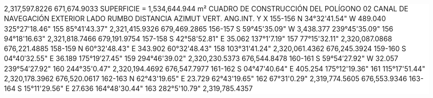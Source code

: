 2,317,597.8226
671,674.9033
SUPERFICIE = 1,534,644.944 m²
CUADRO DE CONSTRUCCIÓN DEL POLÍGONO 02 CANAL DE NAVEGACIÓN EXTERIOR
LADO
RUMBO
DISTANCIA
AZIMUT VERT.
ANG.INT.
Y
X
155-156
N 34°32'41.54" W
489.040
325°27'18.46" 155
85°41'43.37"
2,321,415.9326
679,469.2865
156-157 S 59°45'35.09" W
3,438.377
239°45'35.09" 156
94°18'16.63"
2,321,818.7466
679,191.9754
157-158 S 42°58'52.81" E
35.062
137°1'7.19" 157
77°15'32.11"
2,320,087.0868
676,221.4885
158-159
N 60°32'48.43" E
343.902
60°32'48.43" 158
103°31'41.24"
2,320,061.4362 676,245.3924
159-160
S 04°40′32.55" E
36.189
175°19′27.45" 159
294°46'39.02"
2,320,230.5373
676,544.8478
160-161 S 59°54′27.92" W
32.057
239°54′27.92" 160
244°35'0.47"
2,320,194.4692
676,547.7977
161-162 S 04°47'40.64" E
405.254
175°12'19.36" 161
115°17'51.44"
2,320,178.3962 676,520.0617
162-163 N 62°43'19.65" E
23.729
62°43'19.65" 162
67°31'0.29"
2,319,774.5605 676,553.9346
163-164 S 15°11'29.56" E
27.636
164°48'30.44" 163
282°5'10.79"
2,319,785.4357